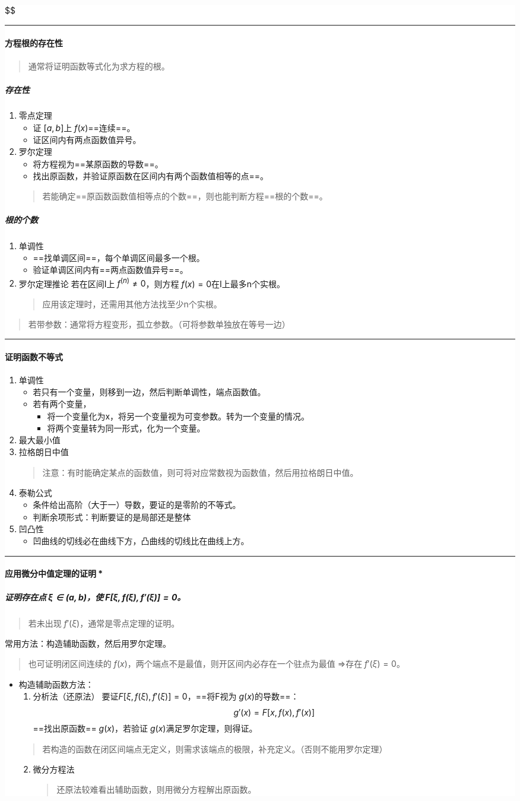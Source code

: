 $$
***
#### 方程根的存在性
>通常将证明函数等式化为求方程的根。
##### 存在性
1. 零点定理
   * 证 $[a,b]$上 $f(x)$==连续==。
   * 证区间内有两点函数值异号。
2. 罗尔定理
   * 将方程视为==某原函数的导数==。
   * 找出原函数，并验证原函数在区间内有两个函数值相等的点==。
    >若能确定==原函数函数值相等点的个数==，则也能判断方程==根的个数==。
##### 根的个数
1. 单调性
   * ==找单调区间==，每个单调区间最多一个根。
   * 验证单调区间内有==两点函数值异号==。
2. 罗尔定理推论
   若在区间I上 $f^{(n)}\neq 0$，则方程 $f(x)=0$在I上最多n个实根。
   >应用该定理时，还需用其他方法找至少n个实根。

>若带参数：通常将方程变形，孤立参数。（可将参数单独放在等号一边）
***
#### 证明函数不等式
1. 单调性
   * 若只有一个变量，则移到一边，然后判断单调性，端点函数值。
   * 若有两个变量，
     * 将一个变量化为x，将另一个变量视为可变参数。转为一个变量的情况。
     * 将两个变量转为同一形式，化为一个变量。
2. 最大最小值
3. 拉格朗日中值
   >注意：有时能确定某点的函数值，则可将对应常数视为函数值，然后用拉格朗日中值。
4. 泰勒公式
   * 条件给出高阶（大于一）导数，要证的是零阶的不等式。
   * 判断余项形式：判断要证的是局部还是整体
5. 凹凸性
   * 凹曲线的切线必在曲线下方，凸曲线的切线比在曲线上方。
***
#### 应用微分中值定理的证明 *
##### 证明存在点 $\xi\in(a,b)$，使 $F[\xi,f(\xi),f'(\xi)]=0$。
>若未出现 $f'(\xi)$，通常是零点定理的证明。

常用方法：构造辅助函数，然后用罗尔定理。
> 也可证明闭区间连续的 $f(x)$，两个端点不是最值，则开区间内必存在一个驻点为最值 $\Rightarrow$存在 $f'(\xi)=0$。
* 构造辅助函数方法：
  1. 分析法（还原法）
   要证$F[\xi,f(\xi),f'(\xi)]=0$，==将F视为 $g(x)$的导数==：
   $$
   g'(x)=F[x,f(x),f'(x)]
   $$
   ==找出原函数== $g(x)$，若验证 $g(x)$满足罗尔定理，则得证。
   >若构造的函数在闭区间端点无定义，则需求该端点的极限，补充定义。（否则不能用罗尔定理）
  2. 微分方程法
        >还原法较难看出辅助函数，则用微分方程解出原函数。
